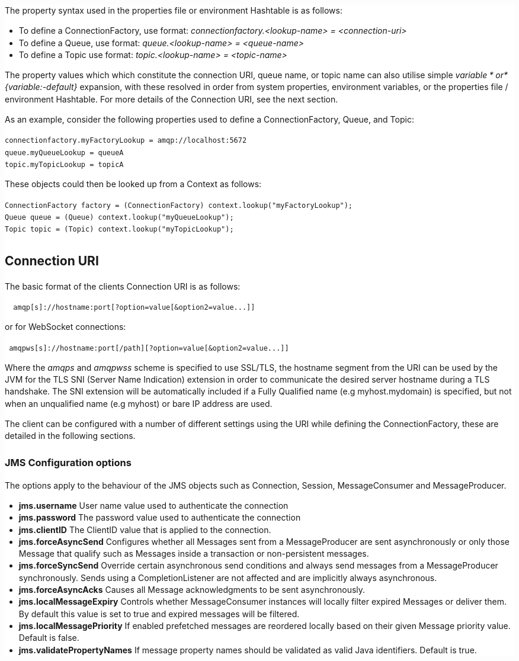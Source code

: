 The property syntax used in the properties file or environment Hashtable is as follows:

+   To define a ConnectionFactory, use format: *connectionfactory.&lt;lookup-name&gt; = &lt;connection-uri&gt;*
+   To define a Queue, use format: *queue.&lt;lookup-name&gt; = &lt;queue-name&gt;*
+   To define a Topic use format: *topic.&lt;lookup-name&gt; = &lt;topic-name&gt;*

The property values which which constitute the connection URI, queue name, or topic name can also utilise simple *${variable}* or *${variable:-default}* expansion, with these resolved in order from system properties, environment variables, or the properties file / environment Hashtable. For more details of the Connection URI, see the next section.

As an example, consider the following properties used to define a ConnectionFactory, Queue, and Topic:

    connectionfactory.myFactoryLookup = amqp://localhost:5672
    queue.myQueueLookup = queueA
    topic.myTopicLookup = topicA

These objects could then be looked up from a Context as follows:

    ConnectionFactory factory = (ConnectionFactory) context.lookup("myFactoryLookup");
    Queue queue = (Queue) context.lookup("myQueueLookup");
    Topic topic = (Topic) context.lookup("myTopicLookup");

## Connection URI

The basic format of the clients Connection URI is as follows:

      amqp[s]://hostname:port[?option=value[&option2=value...]]

or for WebSocket connections:

     amqpws[s]://hostname:port[/path][?option=value[&option2=value...]]

Where the *amqps* and *amqpwss* scheme is specified to use SSL/TLS, the hostname segment from the URI can be used by the JVM for the
TLS SNI (Server Name Indication) extension in order to communicate the desired server hostname during a TLS handshake.
The SNI extension will be automatically included if a Fully Qualified name (e.g myhost.mydomain) is specified, but not
when an unqualified name (e.g myhost) or bare IP address are used.

The client can be configured with a number of different settings using the URI while defining the ConnectionFactory, these are detailed in the following sections.

### JMS Configuration options

The options apply to the behaviour of the JMS objects such as Connection, Session, MessageConsumer and MessageProducer.

+ **jms.username** User name value used to authenticate the connection
+ **jms.password** The password value used to authenticate the connection
+ **jms.clientID** The ClientID value that is applied to the connection.
+ **jms.forceAsyncSend** Configures whether all Messages sent from a MessageProducer are sent asynchronously or only those Message that qualify such as Messages inside a transaction or non-persistent messages.
+ **jms.forceSyncSend** Override certain asynchronous send conditions and always send messages from a MessageProducer synchronously. Sends using a CompletionListener are not affected and are implicitly always asynchronous.
+ **jms.forceAsyncAcks** Causes all Message acknowledgments to be sent asynchronously.
+ **jms.localMessageExpiry** Controls whether MessageConsumer instances will locally filter expired Messages or deliver them.  By default this value is set to true and expired messages will be filtered.
+ **jms.localMessagePriority** If enabled prefetched messages are reordered locally based on their given Message priority value. Default is false.
+ **jms.validatePropertyNames** If message property names should be validated as valid Java identifiers. Default is true.